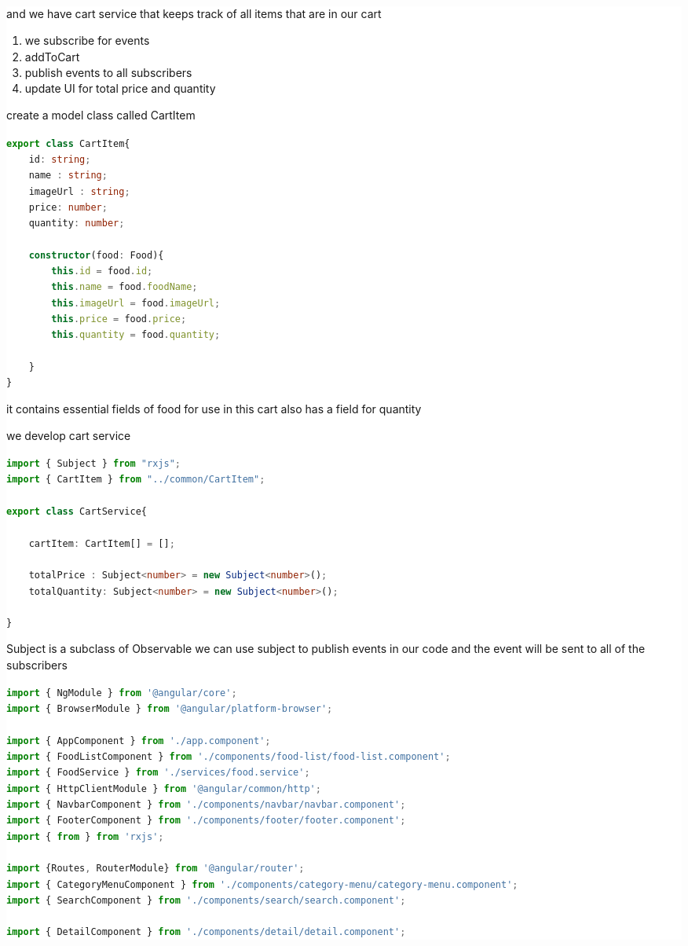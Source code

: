 and we have cart service that keeps track of all items that are in our cart 

1. we subscribe for events 
2. addToCart
3. publish events to all subscribers 
4. update UI for total price and quantity 

create a model class called CartItem
```ts
export class CartItem{
    id: string;
    name : string;
    imageUrl : string;
    price: number;
    quantity: number;

    constructor(food: Food){
        this.id = food.id;
        this.name = food.foodName;
        this.imageUrl = food.imageUrl;
        this.price = food.price;
        this.quantity = food.quantity;

    }
}

```

it contains essential fields of food for use in this cart
also has a field for quantity 



we develop cart service 
```ts
import { Subject } from "rxjs";
import { CartItem } from "../common/CartItem";

export class CartService{

    cartItem: CartItem[] = [];

    totalPrice : Subject<number> = new Subject<number>();
    totalQuantity: Subject<number> = new Subject<number>();
    
}
```
Subject is a subclass of Observable 
we can use subject to publish events in our code 
and the event will be sent to all of the subscribers 

```ts
import { NgModule } from '@angular/core';
import { BrowserModule } from '@angular/platform-browser';

import { AppComponent } from './app.component';
import { FoodListComponent } from './components/food-list/food-list.component';
import { FoodService } from './services/food.service';
import { HttpClientModule } from '@angular/common/http';
import { NavbarComponent } from './components/navbar/navbar.component';
import { FooterComponent } from './components/footer/footer.component';
import { from } from 'rxjs';

import {Routes, RouterModule} from '@angular/router';
import { CategoryMenuComponent } from './components/category-menu/category-menu.component';
import { SearchComponent } from './components/search/search.component';

import { DetailComponent } from './components/detail/detail.component';
```